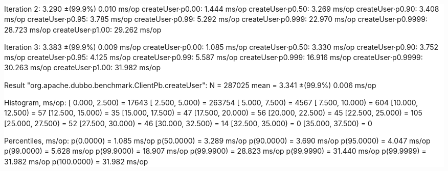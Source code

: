 Iteration   2: 3.290 ±(99.9%) 0.010 ms/op
                 createUser·p0.00:   1.444 ms/op
                 createUser·p0.50:   3.269 ms/op
                 createUser·p0.90:   3.408 ms/op
                 createUser·p0.95:   3.785 ms/op
                 createUser·p0.99:   5.292 ms/op
                 createUser·p0.999:  22.970 ms/op
                 createUser·p0.9999: 28.723 ms/op
                 createUser·p1.00:   29.262 ms/op

Iteration   3: 3.383 ±(99.9%) 0.009 ms/op
                 createUser·p0.00:   1.085 ms/op
                 createUser·p0.50:   3.330 ms/op
                 createUser·p0.90:   3.752 ms/op
                 createUser·p0.95:   4.125 ms/op
                 createUser·p0.99:   5.587 ms/op
                 createUser·p0.999:  16.916 ms/op
                 createUser·p0.9999: 30.263 ms/op
                 createUser·p1.00:   31.982 ms/op



Result "org.apache.dubbo.benchmark.ClientPb.createUser":
  N = 287025
  mean =      3.341 ±(99.9%) 0.006 ms/op

  Histogram, ms/op:
    [ 0.000,  2.500) = 17643 
    [ 2.500,  5.000) = 263754 
    [ 5.000,  7.500) = 4567 
    [ 7.500, 10.000) = 604 
    [10.000, 12.500) = 57 
    [12.500, 15.000) = 35 
    [15.000, 17.500) = 47 
    [17.500, 20.000) = 56 
    [20.000, 22.500) = 45 
    [22.500, 25.000) = 105 
    [25.000, 27.500) = 52 
    [27.500, 30.000) = 46 
    [30.000, 32.500) = 14 
    [32.500, 35.000) = 0 
    [35.000, 37.500) = 0 

  Percentiles, ms/op:
      p(0.0000) =      1.085 ms/op
     p(50.0000) =      3.289 ms/op
     p(90.0000) =      3.690 ms/op
     p(95.0000) =      4.047 ms/op
     p(99.0000) =      5.628 ms/op
     p(99.9000) =     18.907 ms/op
     p(99.9900) =     28.823 ms/op
     p(99.9990) =     31.440 ms/op
     p(99.9999) =     31.982 ms/op
    p(100.0000) =     31.982 ms/op

